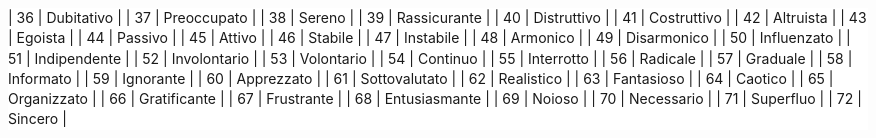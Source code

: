 | 36  | Dubitativo           |
| 37  | Preoccupato          |
| 38  | Sereno               |
| 39  | Rassicurante         |
| 40  | Distruttivo          |
| 41  | Costruttivo          |
| 42  | Altruista            |
| 43  | Egoista              |
| 44  | Passivo              |
| 45  | Attivo               |
| 46  | Stabile              |
| 47  | Instabile            |
| 48  | Armonico             |
| 49  | Disarmonico          |
| 50  | Influenzato          |
| 51  | Indipendente         |
| 52  | Involontario         |
| 53  | Volontario           |
| 54  | Continuo             |
| 55  | Interrotto           |
| 56  | Radicale             |
| 57  | Graduale             |
| 58  | Informato            |
| 59  | Ignorante            |
| 60  | Apprezzato           |
| 61  | Sottovalutato        |
| 62  | Realistico           |
| 63  | Fantasioso           |
| 64  | Caotico              |
| 65  | Organizzato          |
| 66  | Gratificante         |
| 67  | Frustrante           |
| 68  | Entusiasmante        |
| 69  | Noioso               |
| 70  | Necessario           |
| 71  | Superfluo            |
| 72  | Sincero              |
